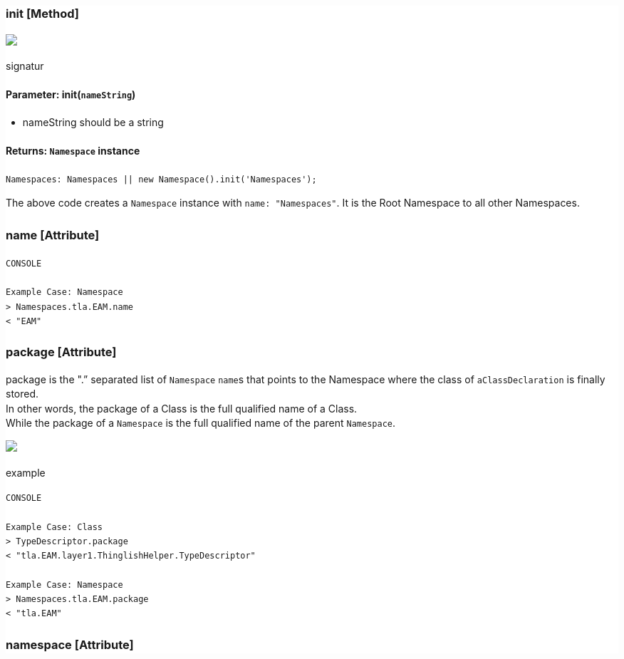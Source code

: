 ### init \[Method\]

![](https://2cu.atlassian.net/wiki/images/icons/grey_arrow_down.png)

signatur

#### Parameter: init(`nameString`)

- nameString should be a string

#### Returns: `Namespace` instance

```
Namespaces: Namespaces || new Namespace().init('Namespaces');
```

The above code creates a `Namespace` instance with `name: "Namespaces"`. It is the Root Namespace to all other Namespaces.

### name \[Attribute\]

```
CONSOLE

Example Case: Namespace
> Namespaces.tla.EAM.name
< "EAM" 
```

### package \[Attribute\]

package is the ".” separated list of `Namespace` `name`s that points to the Namespace where the class of `aClassDeclaration` is finally stored.  
In other words, the package of a Class is the full qualified name of a Class.  
While the package of a `Namespace` is the full qualified name of the parent `Namespace`.

![](https://2cu.atlassian.net/wiki/images/icons/grey_arrow_down.png)

example

```
CONSOLE

Example Case: Class
> TypeDescriptor.package
< "tla.EAM.layer1.ThinglishHelper.TypeDescriptor" 

Example Case: Namespace
> Namespaces.tla.EAM.package
< "tla.EAM"

```

### namespace \[Attribute\]
